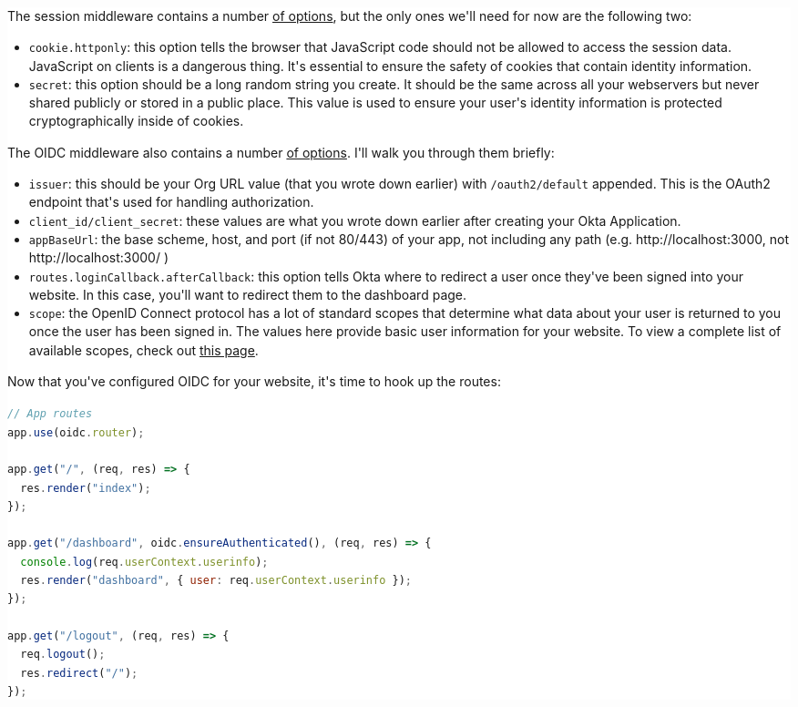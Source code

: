 The session middleware contains a number [of
options](https://github.com/expressjs/session), but the only ones we'll need for
now are the following two:

- `cookie.httponly`: this option tells the browser that JavaScript code should
  not be allowed to access the session data. JavaScript on clients is a
  dangerous thing. It's essential to ensure the safety of cookies that contain identity information.
- `secret`: this option should be a long random string you create. It
  should be the same across all your webservers but never shared publicly or
  stored in a public place. This value is used to ensure your user's identity
  information is protected cryptographically inside of cookies.

The OIDC middleware also contains a number [of
options](https://www.npmjs.com/package/@okta/oidc-middleware#new-expressoidcconfig).
I'll walk you through them briefly:

- `issuer`: this should be your Org URL value (that you wrote down earlier) with
  `/oauth2/default` appended. This is the OAuth2 endpoint that's used for
  handling authorization.
- `client_id/client_secret`: these values are what you wrote down earlier after
  creating your Okta Application.
- `appBaseUrl`: the base scheme, host, and port (if not 80/443) of your app, not including any path (e.g. http://localhost:3000, not http://localhost:3000/ )
- `routes.loginCallback.afterCallback`: this option tells Okta where to redirect a
  user once they've been signed into your website. In this case, you'll want to
  redirect them to the dashboard page.
- `scope`: the OpenID Connect protocol has a lot of standard scopes that
  determine what data about your user is returned to you once the user has been
  signed in. The values here provide basic user information for your website. To
  view a complete list of available scopes, check out [this
  page](/docs/api/resources/oidc#scope-dependent-claims-not-always-returned).

Now that you've configured OIDC for your website, it's time to hook up the
routes:


```javascript
// App routes
app.use(oidc.router);

app.get("/", (req, res) => {
  res.render("index");
});

app.get("/dashboard", oidc.ensureAuthenticated(), (req, res) => {
  console.log(req.userContext.userinfo);
  res.render("dashboard", { user: req.userContext.userinfo });
});

app.get("/logout", (req, res) => {
  req.logout();
  res.redirect("/");
});
```
